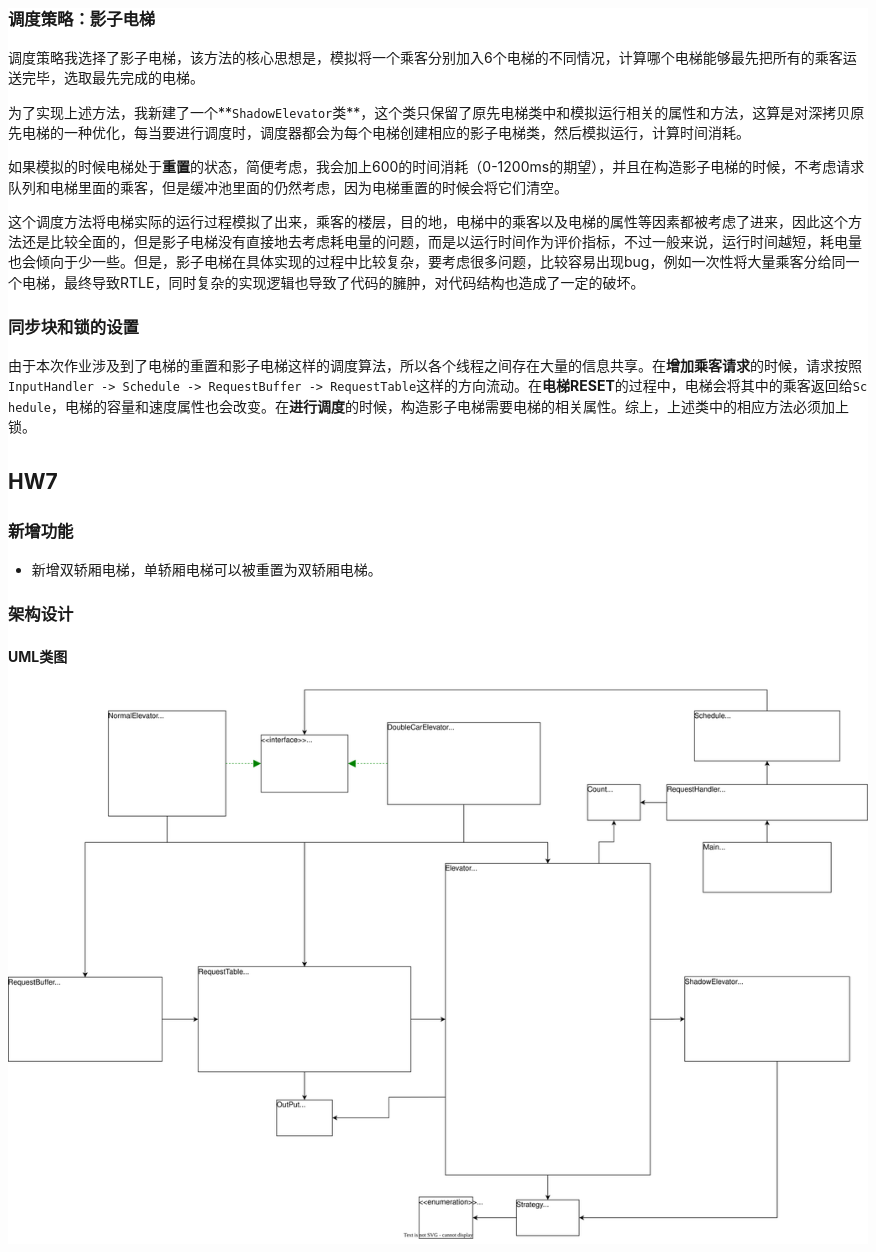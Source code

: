### 调度策略：影子电梯

调度策略我选择了影子电梯，该方法的核心思想是，模拟将一个乘客分别加入6个电梯的不同情况，计算哪个电梯能够最先把所有的乘客运送完毕，选取最先完成的电梯。

为了实现上述方法，我新建了一个**`ShadowElevator`类**，这个类只保留了原先电梯类中和模拟运行相关的属性和方法，这算是对深拷贝原先电梯的一种优化，每当要进行调度时，调度器都会为每个电梯创建相应的影子电梯类，然后模拟运行，计算时间消耗。

如果模拟的时候电梯处于**重置**的状态，简便考虑，我会加上600的时间消耗（0-1200ms的期望），并且在构造影子电梯的时候，不考虑请求队列和电梯里面的乘客，但是缓冲池里面的仍然考虑，因为电梯重置的时候会将它们清空。

这个调度方法将电梯实际的运行过程模拟了出来，乘客的楼层，目的地，电梯中的乘客以及电梯的属性等因素都被考虑了进来，因此这个方法还是比较全面的，但是影子电梯没有直接地去考虑耗电量的问题，而是以运行时间作为评价指标，不过一般来说，运行时间越短，耗电量也会倾向于少一些。但是，影子电梯在具体实现的过程中比较复杂，要考虑很多问题，比较容易出现bug，例如一次性将大量乘客分给同一个电梯，最终导致RTLE，同时复杂的实现逻辑也导致了代码的臃肿，对代码结构也造成了一定的破坏。

### 同步块和锁的设置

由于本次作业涉及到了电梯的重置和影子电梯这样的调度算法，所以各个线程之间存在大量的信息共享。在**增加乘客请求**的时候，请求按照`InputHandler -> Schedule -> RequestBuffer -> RequestTable`这样的方向流动。在**电梯RESET**的过程中，电梯会将其中的乘客返回给`Schedule`，电梯的容量和速度属性也会改变。在**进行调度**的时候，构造影子电梯需要电梯的相关属性。综上，上述类中的相应方法必须加上锁。

## HW7

### 新增功能

* 新增双轿厢电梯，单轿厢电梯可以被重置为双轿厢电梯。

### 架构设计

#### UML类图

![hw7](.\hw7.drawio.svg)
